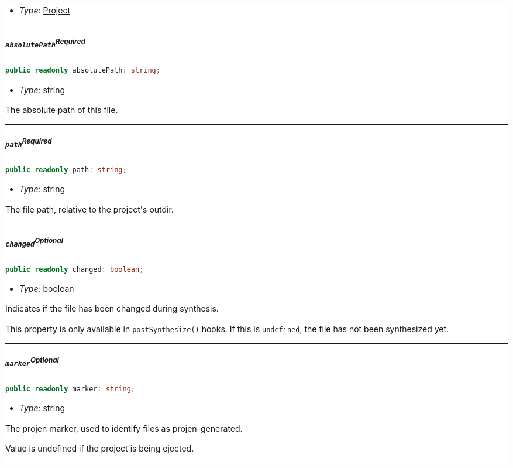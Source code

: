 - *Type:* <a href="#projen.Project">Project</a>

---

##### `absolutePath`<sup>Required</sup> <a name="absolutePath" id="projen.CJSJavascriptFile.property.absolutePath"></a>

```typescript
public readonly absolutePath: string;
```

- *Type:* string

The absolute path of this file.

---

##### `path`<sup>Required</sup> <a name="path" id="projen.CJSJavascriptFile.property.path"></a>

```typescript
public readonly path: string;
```

- *Type:* string

The file path, relative to the project's outdir.

---

##### `changed`<sup>Optional</sup> <a name="changed" id="projen.CJSJavascriptFile.property.changed"></a>

```typescript
public readonly changed: boolean;
```

- *Type:* boolean

Indicates if the file has been changed during synthesis.

This property is
only available in `postSynthesize()` hooks. If this is `undefined`, the
file has not been synthesized yet.

---

##### `marker`<sup>Optional</sup> <a name="marker" id="projen.CJSJavascriptFile.property.marker"></a>

```typescript
public readonly marker: string;
```

- *Type:* string

The projen marker, used to identify files as projen-generated.

Value is undefined if the project is being ejected.

---
